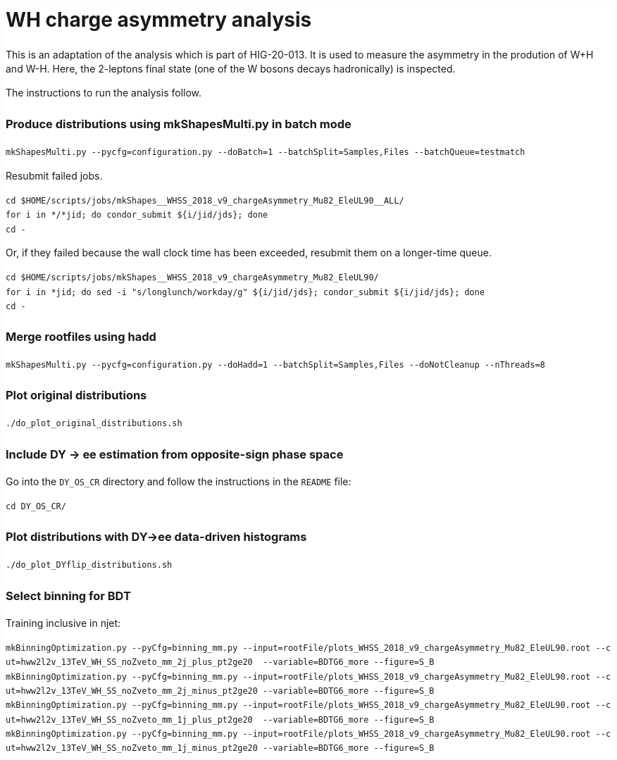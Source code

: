 # WH charge asymmetry analysis

This is an adaptation of the analysis which is part of HIG-20-013. It is used to measure the asymmetry in the prodution of W+H and W-H. Here, the 2-leptons final state (one of the W bosons decays hadronically) is inspected.

The instructions to run the analysis follow.

### Produce distributions using mkShapesMulti.py in batch mode

    mkShapesMulti.py --pycfg=configuration.py --doBatch=1 --batchSplit=Samples,Files --batchQueue=testmatch

Resubmit failed jobs.

    cd $HOME/scripts/jobs/mkShapes__WHSS_2018_v9_chargeAsymmetry_Mu82_EleUL90__ALL/
    for i in */*jid; do condor_submit ${i/jid/jds}; done
    cd -

Or, if they failed because the wall clock time has been exceeded, resubmit them on a longer-time queue.

    cd $HOME/scripts/jobs/mkShapes__WHSS_2018_v9_chargeAsymmetry_Mu82_EleUL90/
    for i in *jid; do sed -i "s/longlunch/workday/g" ${i/jid/jds}; condor_submit ${i/jid/jds}; done
    cd -

### Merge rootfiles using hadd

    mkShapesMulti.py --pycfg=configuration.py --doHadd=1 --batchSplit=Samples,Files --doNotCleanup --nThreads=8

### Plot original distributions

    ./do_plot_original_distributions.sh

### Include DY -> ee estimation from opposite-sign phase space

Go into the `DY_OS_CR` directory and follow the instructions in the `README` file:

    cd DY_OS_CR/
    
### Plot distributions with DY->ee data-driven histograms

    ./do_plot_DYflip_distributions.sh

### Select binning for BDT

Training inclusive in njet:

    mkBinningOptimization.py --pyCfg=binning_mm.py --input=rootFile/plots_WHSS_2018_v9_chargeAsymmetry_Mu82_EleUL90.root --cut=hww2l2v_13TeV_WH_SS_noZveto_mm_2j_plus_pt2ge20  --variable=BDTG6_more --figure=S_B
    mkBinningOptimization.py --pyCfg=binning_mm.py --input=rootFile/plots_WHSS_2018_v9_chargeAsymmetry_Mu82_EleUL90.root --cut=hww2l2v_13TeV_WH_SS_noZveto_mm_2j_minus_pt2ge20 --variable=BDTG6_more --figure=S_B
    mkBinningOptimization.py --pyCfg=binning_mm.py --input=rootFile/plots_WHSS_2018_v9_chargeAsymmetry_Mu82_EleUL90.root --cut=hww2l2v_13TeV_WH_SS_noZveto_mm_1j_plus_pt2ge20  --variable=BDTG6_more --figure=S_B
    mkBinningOptimization.py --pyCfg=binning_mm.py --input=rootFile/plots_WHSS_2018_v9_chargeAsymmetry_Mu82_EleUL90.root --cut=hww2l2v_13TeV_WH_SS_noZveto_mm_1j_minus_pt2ge20 --variable=BDTG6_more --figure=S_B
